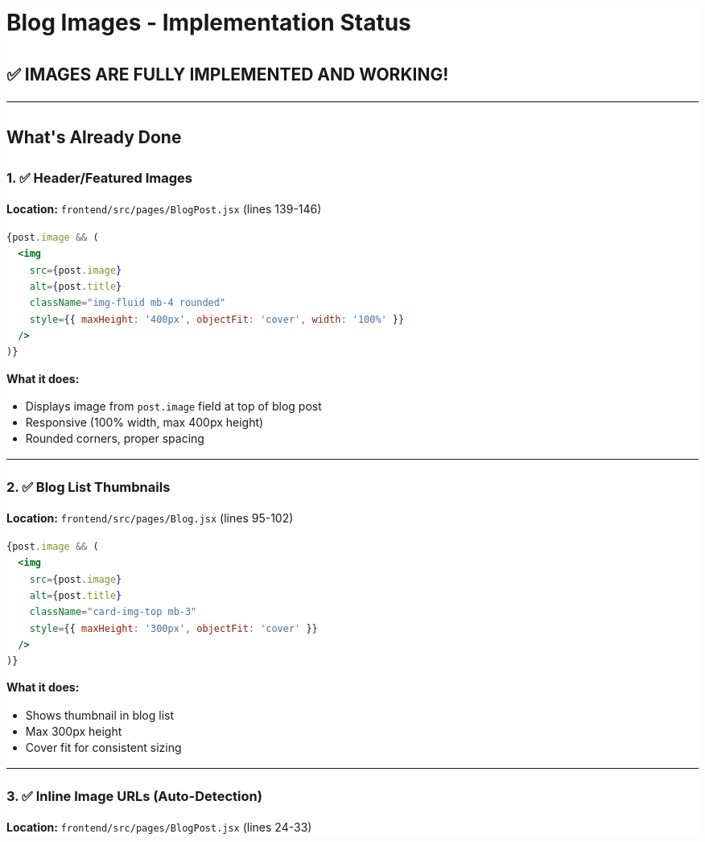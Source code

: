 # Blog Images - Implementation Status

## ✅ IMAGES ARE FULLY IMPLEMENTED AND WORKING!

---

## What's Already Done

### 1. ✅ Header/Featured Images
**Location:** `frontend/src/pages/BlogPost.jsx` (lines 139-146)

```jsx
{post.image && (
  <img 
    src={post.image} 
    alt={post.title} 
    className="img-fluid mb-4 rounded" 
    style={{ maxHeight: '400px', objectFit: 'cover', width: '100%' }}
  />
)}
```

**What it does:**
- Displays image from `post.image` field at top of blog post
- Responsive (100% width, max 400px height)
- Rounded corners, proper spacing

---

### 2. ✅ Blog List Thumbnails
**Location:** `frontend/src/pages/Blog.jsx` (lines 95-102)

```jsx
{post.image && (
  <img 
    src={post.image} 
    alt={post.title} 
    className="card-img-top mb-3" 
    style={{ maxHeight: '300px', objectFit: 'cover' }}
  />
)}
```

**What it does:**
- Shows thumbnail in blog list
- Max 300px height
- Cover fit for consistent sizing

---

### 3. ✅ Inline Image URLs (Auto-Detection)
**Location:** `frontend/src/pages/BlogPost.jsx` (lines 24-33)

